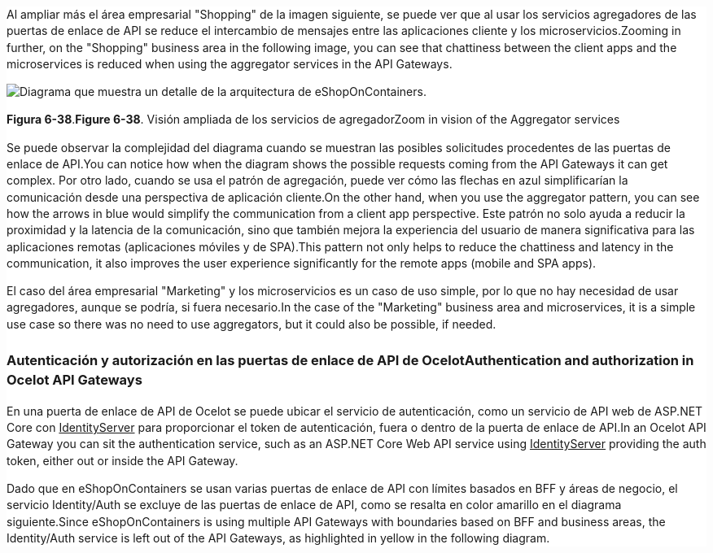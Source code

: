 <span data-ttu-id="c6821-230">Al ampliar más el área empresarial "Shopping" de la imagen siguiente, se puede ver que al usar los servicios agregadores de las puertas de enlace de API se reduce el intercambio de mensajes entre las aplicaciones cliente y los microservicios.</span><span class="sxs-lookup"><span data-stu-id="c6821-230">Zooming in further, on the "Shopping" business area in the following image, you can see that chattiness between the client apps and the microservices is reduced when using the aggregator services in the API Gateways.</span></span>

![Diagrama que muestra un detalle de la arquitectura de eShopOnContainers.](./media/implement-api-gateways-with-ocelot/zoom-in-vision-aggregator-services.png)

<span data-ttu-id="c6821-232">**Figura 6-38**.</span><span class="sxs-lookup"><span data-stu-id="c6821-232">**Figure 6-38**.</span></span> <span data-ttu-id="c6821-233">Visión ampliada de los servicios de agregador</span><span class="sxs-lookup"><span data-stu-id="c6821-233">Zoom in vision of the Aggregator services</span></span>

<span data-ttu-id="c6821-234">Se puede observar la complejidad del diagrama cuando se muestran las posibles solicitudes procedentes de las puertas de enlace de API.</span><span class="sxs-lookup"><span data-stu-id="c6821-234">You can notice how when the diagram shows the possible requests coming from the API Gateways it can get complex.</span></span> <span data-ttu-id="c6821-235">Por otro lado, cuando se usa el patrón de agregación, puede ver cómo las flechas en azul simplificarían la comunicación desde una perspectiva de aplicación cliente.</span><span class="sxs-lookup"><span data-stu-id="c6821-235">On the other hand, when you use the aggregator pattern, you can see how the arrows in blue would simplify the communication from a client app perspective.</span></span> <span data-ttu-id="c6821-236">Este patrón no solo ayuda a reducir la proximidad y la latencia de la comunicación, sino que también mejora la experiencia del usuario de manera significativa para las aplicaciones remotas (aplicaciones móviles y de SPA).</span><span class="sxs-lookup"><span data-stu-id="c6821-236">This pattern not only helps to reduce the chattiness and latency in the communication, it also improves the user experience significantly for the remote apps (mobile and SPA apps).</span></span>

<span data-ttu-id="c6821-237">El caso del área empresarial "Marketing" y los microservicios es un caso de uso simple, por lo que no hay necesidad de usar agregadores, aunque se podría, si fuera necesario.</span><span class="sxs-lookup"><span data-stu-id="c6821-237">In the case of the "Marketing" business area and microservices, it is a simple use case so there was no need to use aggregators, but it could also be possible, if needed.</span></span>

### <a name="authentication-and-authorization-in-ocelot-api-gateways"></a><span data-ttu-id="c6821-238">Autenticación y autorización en las puertas de enlace de API de Ocelot</span><span class="sxs-lookup"><span data-stu-id="c6821-238">Authentication and authorization in Ocelot API Gateways</span></span>

<span data-ttu-id="c6821-239">En una puerta de enlace de API de Ocelot se puede ubicar el servicio de autenticación, como un servicio de API web de ASP.NET Core con [IdentityServer](https://identityserver.io/) para proporcionar el token de autenticación, fuera o dentro de la puerta de enlace de API.</span><span class="sxs-lookup"><span data-stu-id="c6821-239">In an Ocelot API Gateway you can sit the authentication service, such as an ASP.NET Core Web API service using [IdentityServer](https://identityserver.io/) providing the auth token, either out or inside the API Gateway.</span></span>

<span data-ttu-id="c6821-240">Dado que en eShopOnContainers se usan varias puertas de enlace de API con límites basados en BFF y áreas de negocio, el servicio Identity/Auth se excluye de las puertas de enlace de API, como se resalta en color amarillo en el diagrama siguiente.</span><span class="sxs-lookup"><span data-stu-id="c6821-240">Since eShopOnContainers is using multiple API Gateways with boundaries based on BFF and business areas, the Identity/Auth service is left out of the API Gateways, as highlighted in yellow in the following diagram.</span></span>
